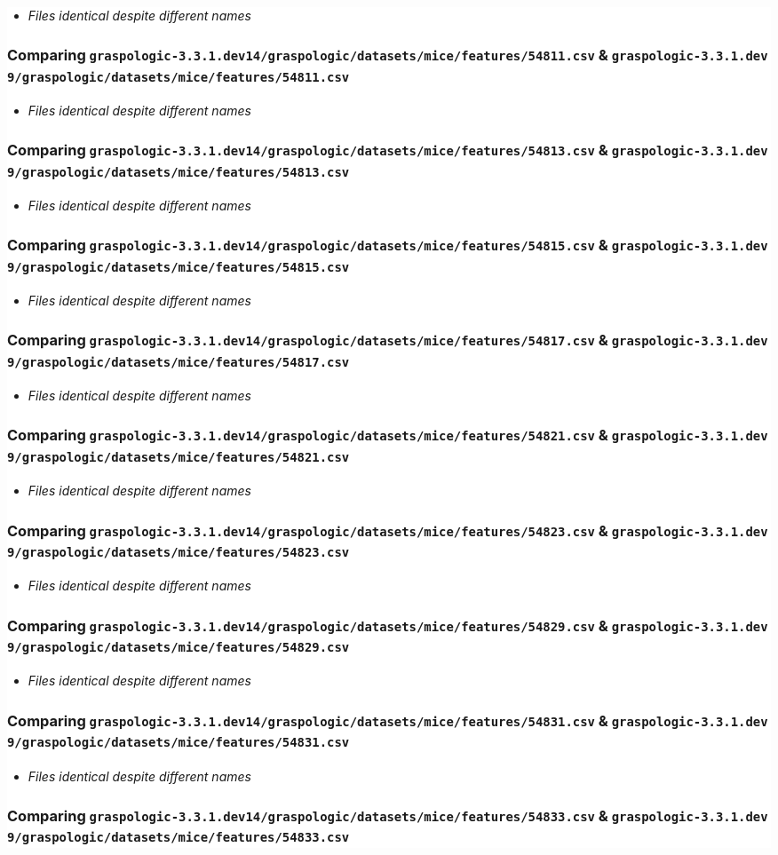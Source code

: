  * *Files identical despite different names*

### Comparing `graspologic-3.3.1.dev14/graspologic/datasets/mice/features/54811.csv` & `graspologic-3.3.1.dev9/graspologic/datasets/mice/features/54811.csv`

 * *Files identical despite different names*

### Comparing `graspologic-3.3.1.dev14/graspologic/datasets/mice/features/54813.csv` & `graspologic-3.3.1.dev9/graspologic/datasets/mice/features/54813.csv`

 * *Files identical despite different names*

### Comparing `graspologic-3.3.1.dev14/graspologic/datasets/mice/features/54815.csv` & `graspologic-3.3.1.dev9/graspologic/datasets/mice/features/54815.csv`

 * *Files identical despite different names*

### Comparing `graspologic-3.3.1.dev14/graspologic/datasets/mice/features/54817.csv` & `graspologic-3.3.1.dev9/graspologic/datasets/mice/features/54817.csv`

 * *Files identical despite different names*

### Comparing `graspologic-3.3.1.dev14/graspologic/datasets/mice/features/54821.csv` & `graspologic-3.3.1.dev9/graspologic/datasets/mice/features/54821.csv`

 * *Files identical despite different names*

### Comparing `graspologic-3.3.1.dev14/graspologic/datasets/mice/features/54823.csv` & `graspologic-3.3.1.dev9/graspologic/datasets/mice/features/54823.csv`

 * *Files identical despite different names*

### Comparing `graspologic-3.3.1.dev14/graspologic/datasets/mice/features/54829.csv` & `graspologic-3.3.1.dev9/graspologic/datasets/mice/features/54829.csv`

 * *Files identical despite different names*

### Comparing `graspologic-3.3.1.dev14/graspologic/datasets/mice/features/54831.csv` & `graspologic-3.3.1.dev9/graspologic/datasets/mice/features/54831.csv`

 * *Files identical despite different names*

### Comparing `graspologic-3.3.1.dev14/graspologic/datasets/mice/features/54833.csv` & `graspologic-3.3.1.dev9/graspologic/datasets/mice/features/54833.csv`
